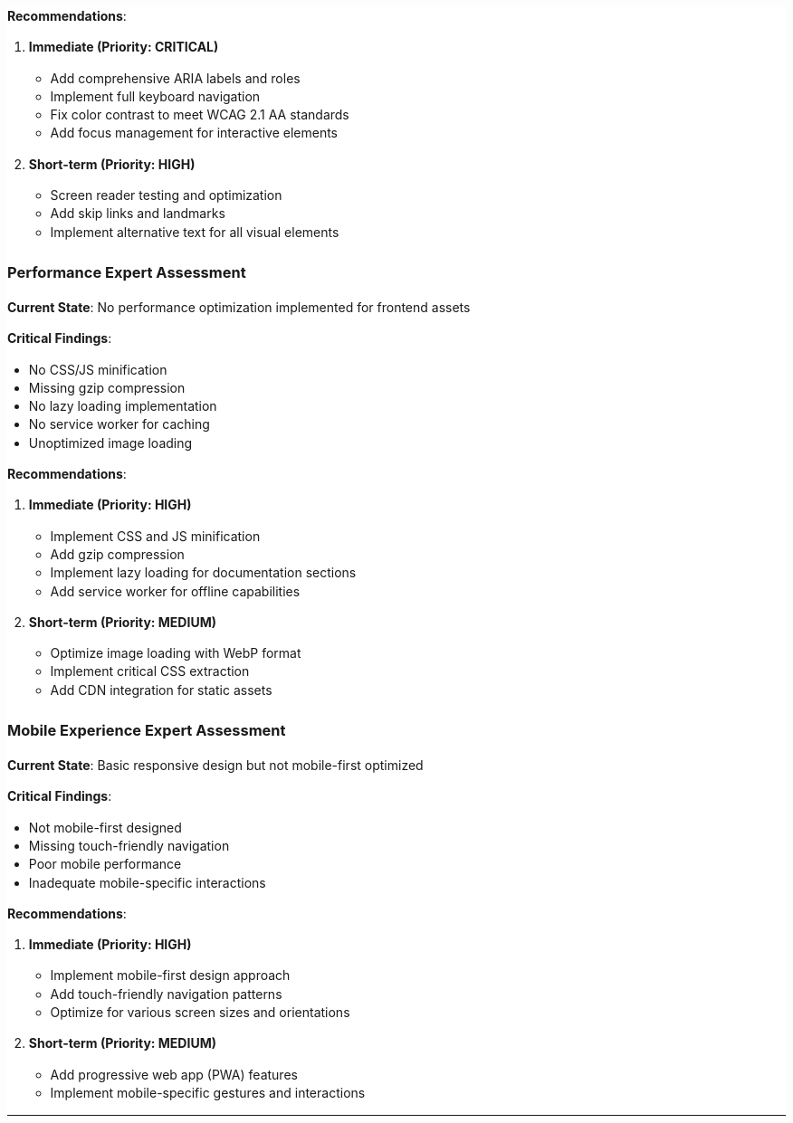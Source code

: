 **Recommendations**:
1. **Immediate (Priority: CRITICAL)**
   - Add comprehensive ARIA labels and roles
   - Implement full keyboard navigation
   - Fix color contrast to meet WCAG 2.1 AA standards
   - Add focus management for interactive elements

2. **Short-term (Priority: HIGH)**
   - Screen reader testing and optimization
   - Add skip links and landmarks
   - Implement alternative text for all visual elements

### Performance Expert Assessment

**Current State**: No performance optimization implemented for frontend assets

**Critical Findings**:
- No CSS/JS minification
- Missing gzip compression
- No lazy loading implementation
- No service worker for caching
- Unoptimized image loading

**Recommendations**:
1. **Immediate (Priority: HIGH)**
   - Implement CSS and JS minification
   - Add gzip compression
   - Implement lazy loading for documentation sections
   - Add service worker for offline capabilities

2. **Short-term (Priority: MEDIUM)**
   - Optimize image loading with WebP format
   - Implement critical CSS extraction
   - Add CDN integration for static assets

### Mobile Experience Expert Assessment

**Current State**: Basic responsive design but not mobile-first optimized

**Critical Findings**:
- Not mobile-first designed
- Missing touch-friendly navigation
- Poor mobile performance
- Inadequate mobile-specific interactions

**Recommendations**:
1. **Immediate (Priority: HIGH)**
   - Implement mobile-first design approach
   - Add touch-friendly navigation patterns
   - Optimize for various screen sizes and orientations

2. **Short-term (Priority: MEDIUM)**
   - Add progressive web app (PWA) features
   - Implement mobile-specific gestures and interactions

---